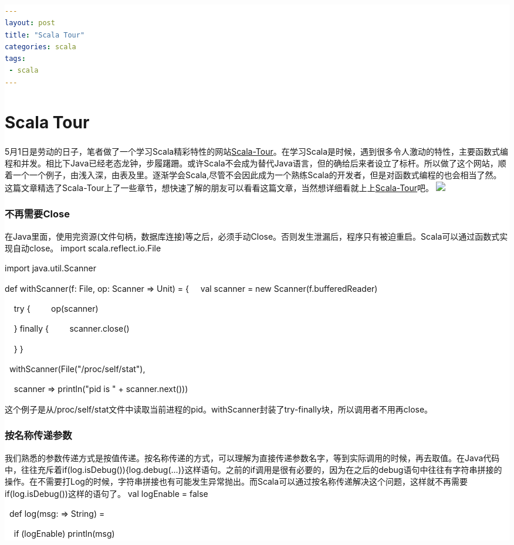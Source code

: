 ```yaml
---
layout: post
title: "Scala Tour"
categories: scala
tags: 
 - scala
--- 
```


# Scala Tour

5月1日是劳动的日子，笔者做了一个学习Scala精彩特性的网站[Scala-Tour](http://zh.scala-tour.com/ "scala-tour")。在学习Scala是时候，遇到很多令人激动的特性，主要函数式编程和并发。相比下Java已经老态龙钟，步履躇跚。或许Scala不会成为替代Java语言，但的确给后来者设立了标杆。所以做了这个网站，顺着一个一个例子，由浅入深，由表及里。逐渐学会Scala,尽管不会因此成为一个熟练Scala的开发者，但是对函数式编程的也会相当了然。这篇文章精选了Scala-Tour上了一些章节，想快速了解的朋友可以看看这篇文章，当然想详细看就上上[Scala-Tour](http://zh.scala-tour.com/ "scala-tour")吧。
![]( "Scala")

### 不再需要Close

在Java里面，使用完资源(文件句柄，数据库连接)等之后，必须手动Close。否则发生泄漏后，程序只有被迫重启。Scala可以通过函数式实现自动close。
import scala.reflect.io.File

import java.util.Scanner
 

def withScanner(f: File, op: Scanner => Unit) = {
    val scanner = new Scanner(f.bufferedReader)

    try {
        op(scanner)

    } finally {
        scanner.close()

    }
}

 
withScanner(File("/proc/self/stat"),

    scanner => println("pid is " + scanner.next()))

这个例子是从/proc/self/stat文件中读取当前进程的pid。withScanner封装了try-finally块，所以调用者不用再close。

### 按名称传递参数

我们熟悉的参数传递方式是按值传递。按名称传递的方式，可以理解为直接传递参数名字，等到实际调用的时候，再去取值。在Java代码中，往往充斥着if(log.isDebug()){log.debug(...)}这样语句。之前的if调用是很有必要的，因为在之后的debug语句中往往有字符串拼接的操作。在不需要打Log的时候，字符串拼接也有可能发生异常抛出。而Scala可以通过按名称传递解决这个问题，这样就不再需要if(log.isDebug())这样的语句了。
val logEnable = false

 
def log(msg: => String) =

    if (logEnable) println(msg)
 